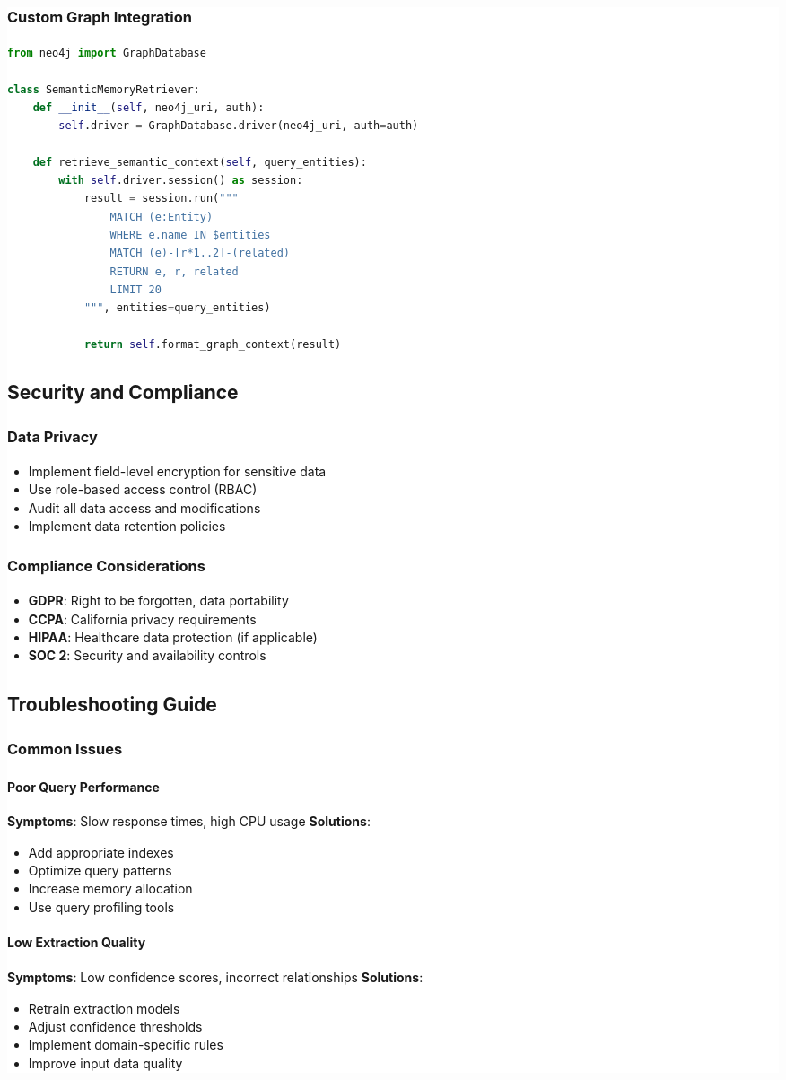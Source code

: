 
### Custom Graph Integration
```python
from neo4j import GraphDatabase

class SemanticMemoryRetriever:
    def __init__(self, neo4j_uri, auth):
        self.driver = GraphDatabase.driver(neo4j_uri, auth=auth)
    
    def retrieve_semantic_context(self, query_entities):
        with self.driver.session() as session:
            result = session.run("""
                MATCH (e:Entity)
                WHERE e.name IN $entities
                MATCH (e)-[r*1..2]-(related)
                RETURN e, r, related
                LIMIT 20
            """, entities=query_entities)
            
            return self.format_graph_context(result)
```

## Security and Compliance

### Data Privacy
- Implement field-level encryption for sensitive data
- Use role-based access control (RBAC)
- Audit all data access and modifications
- Implement data retention policies

### Compliance Considerations
- **GDPR**: Right to be forgotten, data portability
- **CCPA**: California privacy requirements
- **HIPAA**: Healthcare data protection (if applicable)
- **SOC 2**: Security and availability controls

## Troubleshooting Guide

### Common Issues

#### Poor Query Performance
**Symptoms**: Slow response times, high CPU usage
**Solutions**:
- Add appropriate indexes
- Optimize query patterns
- Increase memory allocation
- Use query profiling tools

#### Low Extraction Quality
**Symptoms**: Low confidence scores, incorrect relationships
**Solutions**:
- Retrain extraction models
- Adjust confidence thresholds
- Implement domain-specific rules
- Improve input data quality

